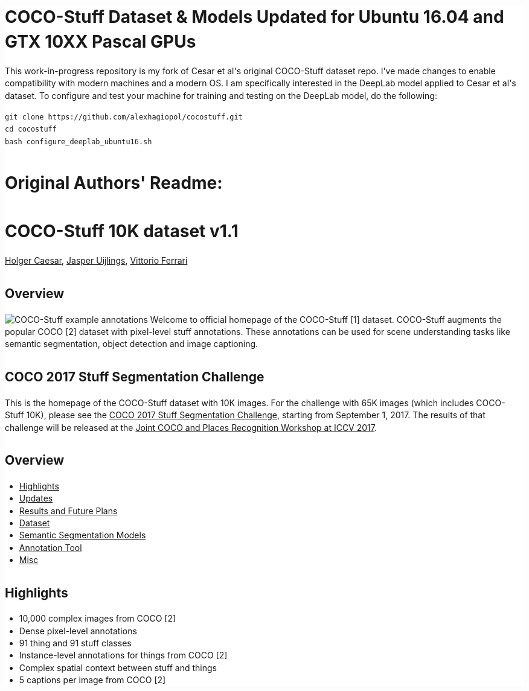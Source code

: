 # COCO-Stuff Dataset & Models Updated for Ubuntu 16.04 and GTX 10XX Pascal GPUs 

This work-in-progress repository is my fork of Cesar et al's original COCO-Stuff dataset repo. I've made changes to enable compatibility with 
modern machines and a modern OS. I am specifically interested in the DeepLab model applied to Cesar et al's dataset.
To configure and test your machine for training and testing on the DeepLab model, do the following:

    git clone https://github.com/alexhagiopol/cocostuff.git
    cd cocostuff
    bash configure_deeplab_ubuntu16.sh

# Original Authors' Readme: 
# COCO-Stuff 10K dataset v1.1
[Holger Caesar](http://www.it-caesar.com), [Jasper Uijlings](http://homepages.inf.ed.ac.uk/juijling), [Vittorio Ferrari](http://calvin.inf.ed.ac.uk/members/vittoferrari)

## Overview
<img src="http://calvin.inf.ed.ac.uk/wp-content/uploads/data/cocostuffdataset/cocostuff-examples.png" alt="COCO-Stuff example annotations" width="100%">
Welcome to official homepage of the COCO-Stuff [1] dataset. COCO-Stuff augments the popular COCO [2] dataset with pixel-level stuff annotations. These annotations can be used for scene understanding tasks like semantic segmentation, object detection and image captioning.

## COCO 2017 Stuff Segmentation Challenge
This is the homepage of the COCO-Stuff dataset with 10K images. For the challenge with 65K images (which includes COCO-Stuff 10K), please see the [COCO 2017 Stuff Segmentation Challenge](http://cocodataset.org/#stuff-challenge2017), starting from September 1, 2017. The results of that challenge will be released at the [Joint COCO and Places Recognition Workshop at ICCV 2017](https://places-coco2017.github.io/).

## Overview
- [Highlights](#highlights)
- [Updates](#updates)
- [Results and Future Plans](#results-and-future-plans)
- [Dataset](#dataset)
- [Semantic Segmentation Models](#semantic-segmentation-models)
- [Annotation Tool](#annotation-tool)
- [Misc](#misc)

## Highlights
- 10,000 complex images from COCO [2]
- Dense pixel-level annotations
- 91 thing and 91 stuff classes
- Instance-level annotations for things from COCO [2]
- Complex spatial context between stuff and things
- 5 captions per image from COCO [2]
